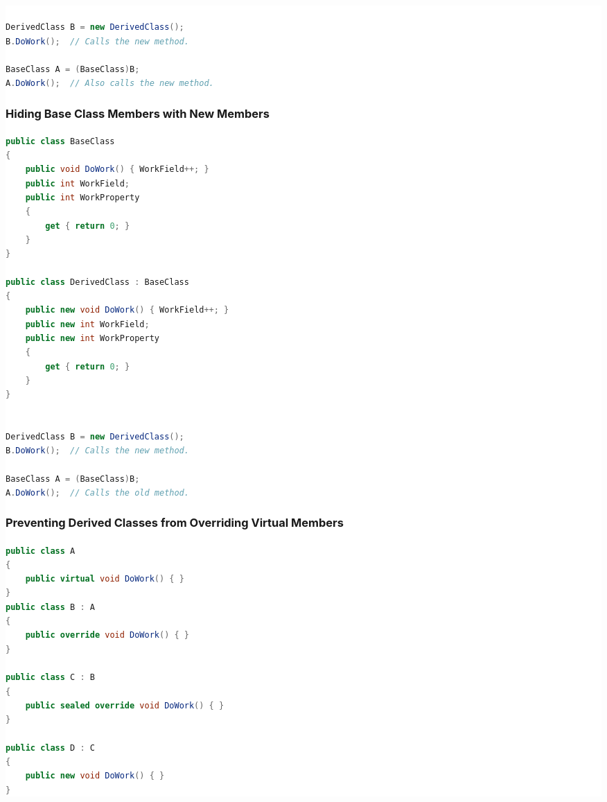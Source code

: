 ```cs

DerivedClass B = new DerivedClass();
B.DoWork();  // Calls the new method.

BaseClass A = (BaseClass)B;
A.DoWork();  // Also calls the new method.

```

### Hiding Base Class Members with New Members
```cs
public class BaseClass
{
    public void DoWork() { WorkField++; }
    public int WorkField;
    public int WorkProperty
    {
        get { return 0; }
    }
}

public class DerivedClass : BaseClass
{
    public new void DoWork() { WorkField++; }
    public new int WorkField;
    public new int WorkProperty
    {
        get { return 0; }
    }
}


DerivedClass B = new DerivedClass();
B.DoWork();  // Calls the new method.

BaseClass A = (BaseClass)B;
A.DoWork();  // Calls the old method.

```

### Preventing Derived Classes from Overriding Virtual Members
```cs
public class A
{
    public virtual void DoWork() { }
}
public class B : A
{
    public override void DoWork() { }
}

public class C : B
{
    public sealed override void DoWork() { }
}

public class D : C
{
    public new void DoWork() { }
}
```